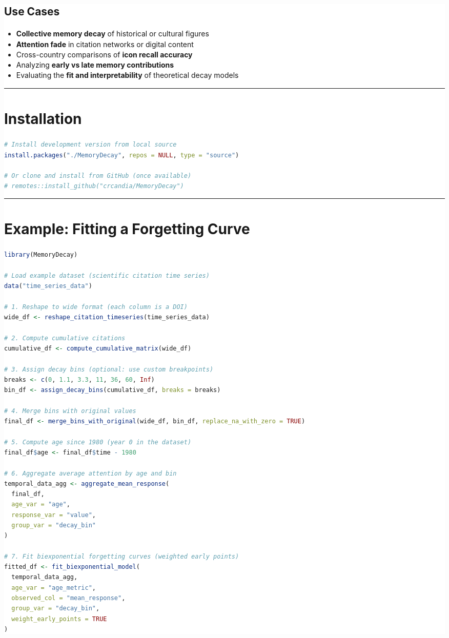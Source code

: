 
##  Use Cases

- **Collective memory decay** of historical or cultural figures
- **Attention fade** in citation networks or digital content
- Cross-country comparisons of **icon recall accuracy**
- Analyzing **early vs late memory contributions**
- Evaluating the **fit and interpretability** of theoretical decay models

---

# Installation

```r
# Install development version from local source
install.packages("./MemoryDecay", repos = NULL, type = "source")

# Or clone and install from GitHub (once available)
# remotes::install_github("crcandia/MemoryDecay")
```

---

# Example: Fitting a Forgetting Curve

```r
library(MemoryDecay)

# Load example dataset (scientific citation time series)
data("time_series_data")

# 1. Reshape to wide format (each column is a DOI)
wide_df <- reshape_citation_timeseries(time_series_data)

# 2. Compute cumulative citations
cumulative_df <- compute_cumulative_matrix(wide_df)

# 3. Assign decay bins (optional: use custom breakpoints)
breaks <- c(0, 1.1, 3.3, 11, 36, 60, Inf)
bin_df <- assign_decay_bins(cumulative_df, breaks = breaks)

# 4. Merge bins with original values
final_df <- merge_bins_with_original(wide_df, bin_df, replace_na_with_zero = TRUE)

# 5. Compute age since 1980 (year 0 in the dataset)
final_df$age <- final_df$time - 1980

# 6. Aggregate average attention by age and bin
temporal_data_agg <- aggregate_mean_response(
  final_df,
  age_var = "age",
  response_var = "value",
  group_var = "decay_bin"
)

# 7. Fit biexponential forgetting curves (weighted early points)
fitted_df <- fit_biexponential_model(
  temporal_data_agg,
  age_var = "age_metric",
  observed_col = "mean_response",
  group_var = "decay_bin",
  weight_early_points = TRUE
)
```